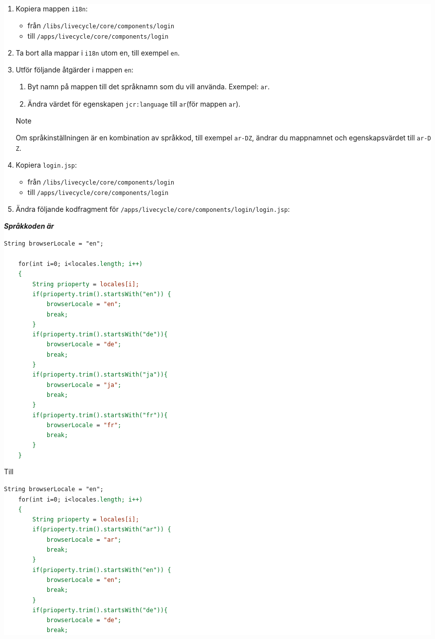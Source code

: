 1. Kopiera mappen `i18n`:

   * från `/libs/livecycle/core/components/login`
   * till `/apps/livecycle/core/components/login`

1. Ta bort alla mappar i `i18n` utom en, till exempel `en`.

1. Utför följande åtgärder i mappen `en`:

   1. Byt namn på mappen till det språknamn som du vill använda. Exempel: `ar`.

   1. Ändra värdet för egenskapen `jcr:language` till `ar`(för mappen `ar`).

   >[!NOTE]
   >
   >Om språkinställningen är en kombination av språkkod, till exempel `ar-DZ`, ändrar du mappnamnet och egenskapsvärdet till `ar-DZ`.

1. Kopiera `login.jsp`:

   * från `/libs/livecycle/core/components/login`
   * till `/apps/livecycle/core/components/login`

1. Ändra följande kodfragment för `/apps/livecycle/core/components/login/login.jsp`:

***Språkkoden är***

```jsp
String browserLocale = "en";

    for(int i=0; i<locales.length; i++)
    {
        String prioperty = locales[i];
        if(prioperty.trim().startsWith("en")) {
            browserLocale = "en";
            break;
        }
        if(prioperty.trim().startsWith("de")){
            browserLocale = "de";
            break;
        }
        if(prioperty.trim().startsWith("ja")){
            browserLocale = "ja";
            break;
        }
        if(prioperty.trim().startsWith("fr")){
            browserLocale = "fr";
            break;
        }
    }
```

Till

```jsp
String browserLocale = "en";
    for(int i=0; i<locales.length; i++)
    {
        String prioperty = locales[i];
        if(prioperty.trim().startsWith("ar")) {
            browserLocale = "ar";
            break;
        }
        if(prioperty.trim().startsWith("en")) {
            browserLocale = "en";
            break;
        }
        if(prioperty.trim().startsWith("de")){
            browserLocale = "de";
            break;
```